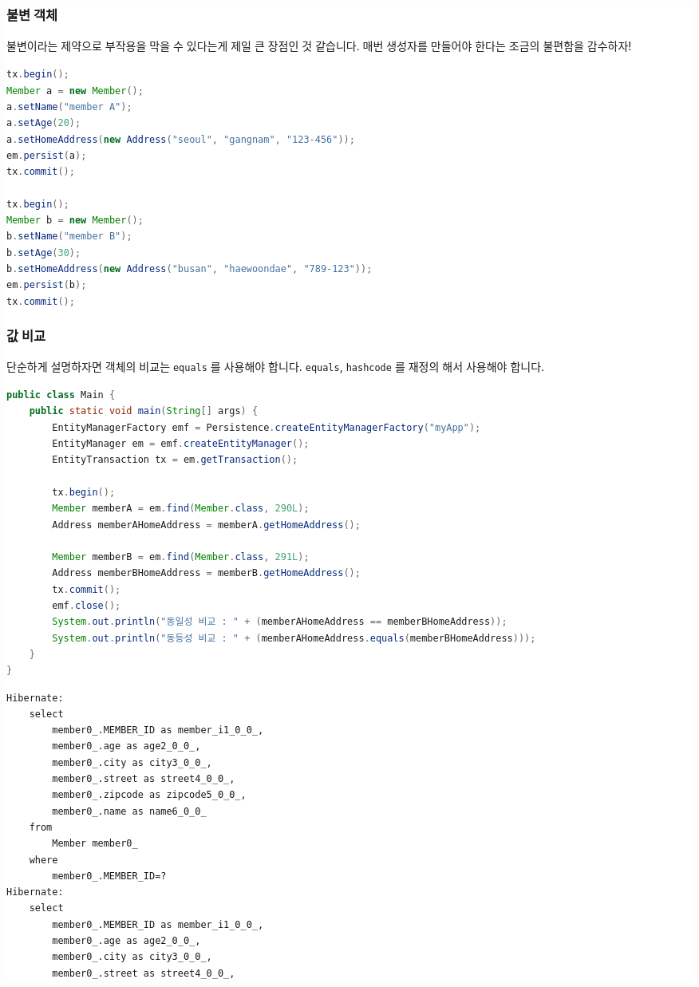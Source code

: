 ### 불변 객체
불변이라는 제약으로 부작용을 막을 수 있다는게 제일 큰 장점인 것 같습니다.
매번 생성자를 만들어야 한다는 조금의 불편함을 감수하자!
```java
tx.begin();
Member a = new Member();
a.setName("member A");
a.setAge(20);
a.setHomeAddress(new Address("seoul", "gangnam", "123-456"));
em.persist(a);
tx.commit();

tx.begin();
Member b = new Member();
b.setName("member B");
b.setAge(30);
b.setHomeAddress(new Address("busan", "haewoondae", "789-123"));
em.persist(b);
tx.commit();
```

### 값 비교
단순하게 설명하자면 객체의 비교는 `equals` 를 사용해야 합니다.
`equals`, `hashcode` 를 재정의 해서 사용해야 합니다.

```java
public class Main {
    public static void main(String[] args) {
        EntityManagerFactory emf = Persistence.createEntityManagerFactory("myApp");
        EntityManager em = emf.createEntityManager();
        EntityTransaction tx = em.getTransaction();

        tx.begin();
        Member memberA = em.find(Member.class, 290L);
        Address memberAHomeAddress = memberA.getHomeAddress();

        Member memberB = em.find(Member.class, 291L);
        Address memberBHomeAddress = memberB.getHomeAddress();
        tx.commit();
        emf.close();
        System.out.println("동일성 비교 : " + (memberAHomeAddress == memberBHomeAddress));
        System.out.println("동등성 비교 : " + (memberAHomeAddress.equals(memberBHomeAddress)));
    }
}
```
```text
Hibernate: 
    select
        member0_.MEMBER_ID as member_i1_0_0_,
        member0_.age as age2_0_0_,
        member0_.city as city3_0_0_,
        member0_.street as street4_0_0_,
        member0_.zipcode as zipcode5_0_0_,
        member0_.name as name6_0_0_ 
    from
        Member member0_ 
    where
        member0_.MEMBER_ID=?
Hibernate: 
    select
        member0_.MEMBER_ID as member_i1_0_0_,
        member0_.age as age2_0_0_,
        member0_.city as city3_0_0_,
        member0_.street as street4_0_0_,
```